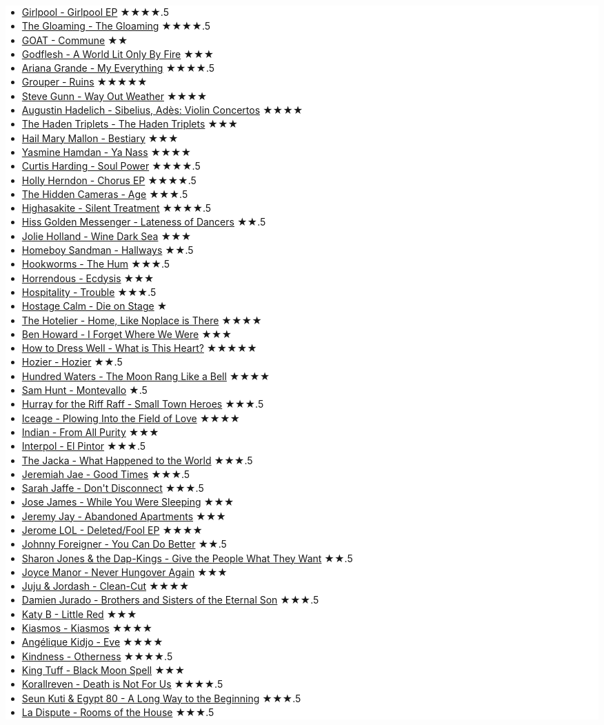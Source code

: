 - [Girlpool - Girlpool EP](http://open.spotify.com/album/6gWP3Uizvhw3IgqotMxYOg) ★★★★.5
- [The Gloaming - The Gloaming](http://open.spotify.com/album/1CeEkBmYJG9ghiHRls9poQ) ★★★★.5
- [GOAT - Commune](http://open.spotify.com/album/4a5B4wmMazZt1hJx5iXUPE) ★★
- [Godflesh - A World Lit Only By Fire](http://open.spotify.com/album/5yV2HG5etYWkVTp2P8rN9h) ★★★
- [Ariana Grande - My Everything](http://open.spotify.com/album/41zTgMSJC9mF6NyBkXXxZr) ★★★★.5
- [Grouper - Ruins](http://open.spotify.com/album/5ElYoVUqRQIlDekD1v6aKa) ★★★★★
- [Steve Gunn - Way Out Weather](http://open.spotify.com/album/373oJPfagG8Qepbxx5hywF) ★★★★
- [Augustin Hadelich - Sibelius, Adès: Violin Concertos](http://open.spotify.com/album/5942pqyLi2aUN0fOsKgco7) ★★★★
- [The Haden Triplets - The Haden Triplets](http://open.spotify.com/album/4ZqzLYbbghz84CtEBZES0G) ★★★
- [Hail Mary Mallon - Bestiary](http://open.spotify.com/album/6DHjCoyzEhieySQksPycFD) ★★★
- [Yasmine Hamdan - Ya Nass](http://open.spotify.com/album/75JO4X9qLrE70KBSbf7WX5) ★★★★
- [Curtis Harding - Soul Power](http://open.spotify.com/album/0UAbtMMkowQPojeuXnGsMG) ★★★★.5
- [Holly Herndon - Chorus EP](http://hollyherndon.bandcamp.com/album/chorus) ★★★★.5
- [The Hidden Cameras - Age](http://open.spotify.com/album/7pwxlQkK7tgwMexEe2scUR) ★★★.5
- [Highasakite - Silent Treatment](http://open.spotify.com/album/2KVGcUnLGA9mr7SQfZZYcX) ★★★★.5
- [Hiss Golden Messenger - Lateness of Dancers](http://open.spotify.com/album/5K7VYgm2UUdIdis8H3zMhA) ★★.5
- [Jolie Holland - Wine Dark Sea](http://open.spotify.com/album/3NENXc8SBRPQvuH4BY0Cz5) ★★★
- [Homeboy Sandman - Hallways](http://open.spotify.com/album/0fy7kzKCMLuhzKDbPXlMdg) ★★.5
- [Hookworms - The Hum](http://open.spotify.com/album/415oSeCPGqObwNN3rMmyCd) ★★★.5
- [Horrendous - Ecdysis](http://open.spotify.com/album/1kkcolZkWXDRxGBwX4UwTn) ★★★
- [Hospitality - Trouble](http://open.spotify.com/album/4IpjPZhNDBRwPSOmhIC6aF) ★★★.5
- [Hostage Calm - Die on Stage](http://open.spotify.com/album/1mwltQUi5eWHCZD7ZE6uSr) ★
- [The Hotelier - Home, Like Noplace is There](http://open.spotify.com/album/0JWZYF32E2xCB7lgqEbqIp) ★★★★
- [Ben Howard - I Forget Where We Were](http://open.spotify.com/album/4WI3oFEsDiHU3I5xHz88sF) ★★★
- [How to Dress Well - What is This Heart?](http://open.spotify.com/album/329XZJQ2x2nRNhly1itL49) ★★★★★
- [Hozier - Hozier](http://open.spotify.com/album/04E0aLUdCHnhnnYrDDvcHq) ★★.5
- [Hundred Waters - The Moon Rang Like a Bell](http://open.spotify.com/album/051I8OUCXMiEnua64QQKy3) ★★★★
- [Sam Hunt - Montevallo](http://open.spotify.com/album/0V7c0hnrLUFJyHNtjiAT2E) ★.5
- [Hurray for the Riff Raff - Small Town Heroes](http://open.spotify.com/album/2Jgs7uTMWm1SmG8hQXS4yx) ★★★.5
- [Iceage - Plowing Into the Field of Love](http://open.spotify.com/album/2zFpmXJsyl4HnMY1hZcfIe) ★★★★
- [Indian - From All Purity](http://open.spotify.com/album/1rFCX8VEjIWN35Oe1evxBE) ★★★
- [Interpol - El Pintor](http://open.spotify.com/album/0PNquUhkW8X80jKMEHXs5F) ★★★.5
- [The Jacka - What Happened to the World](http://open.spotify.com/album/5VWL1JO8gIbRQMhak2YzVX) ★★★.5
- [Jeremiah Jae - Good Times](http://www.datpiff.com/Jeremiah-Jae-Good-Times-mixtape.605534.html) ★★★.5
- [Sarah Jaffe - Don't Disconnect](http://open.spotify.com/album/4dKkAxZwUOWfPfDLJGpVB4) ★★★.5
- [Jose James - While You Were Sleeping](http://open.spotify.com/album/4JLaKN5tr4DTU10djgWAgM) ★★★
- [Jeremy Jay - Abandoned Apartments](http://open.spotify.com/album/1kdvebFX6gOQbMPVCxkJJf) ★★★
- [Jerome LOL - Deleted/Fool EP](http://open.spotify.com/album/57KmdTinXBc5rJiCV0icHP) ★★★★
- [Johnny Foreigner - You Can Do Better](http://open.spotify.com/album/2Uf4Ym4mdoktGdWhNBDO4b) ★★.5
- [Sharon Jones & the Dap-Kings - Give the People What They Want](http://open.spotify.com/album/2gXqj7ah9qGergzhQhkfrf) ★★.5
- [Joyce Manor - Never Hungover Again](http://open.spotify.com/album/4B61MxQBe8RsHIlPSyjZZv) ★★★
- [Juju & Jordash - Clean-Cut](http://open.spotify.com/album/4vlyi7rQZH1Ato8CFbZy42) ★★★★
- [Damien Jurado - Brothers and Sisters of the Eternal Son](http://open.spotify.com/album/3VBFx3el7Z0qAGXeIbFQSq) ★★★.5
- [Katy B - Little Red](http://open.spotify.com/album/2aSZDutyr98qI6ym4CuHb4) ★★★
- [Kiasmos - Kiasmos](http://open.spotify.com/album/5M7H7J3LJfIk9zqcDJVi6T) ★★★★
- [Angélique Kidjo - Eve](http://open.spotify.com/album/2bIy3IZPI582vSe2TaoLUs) ★★★★
- [Kindness - Otherness](http://open.spotify.com/album/6ooM2PQ3C79PE2D5CX5kyi) ★★★★.5
- [King Tuff - Black Moon Spell](http://open.spotify.com/album/1D2eoTz82hmyArupokjyZ5) ★★★
- [Korallreven - Death is Not For Us](http://open.spotify.com/album/3ENf66Qxn8KYivGG65Ocrl) ★★★★.5
- [Seun Kuti & Egypt 80 - A Long Way to the Beginning](http://open.spotify.com/album/5HPL5fytTolyYZW2QrwlcU) ★★★.5
- [La Dispute - Rooms of the House](http://open.spotify.com/album/201f8uQMzlWxYN6Wy7IIDg) ★★★.5